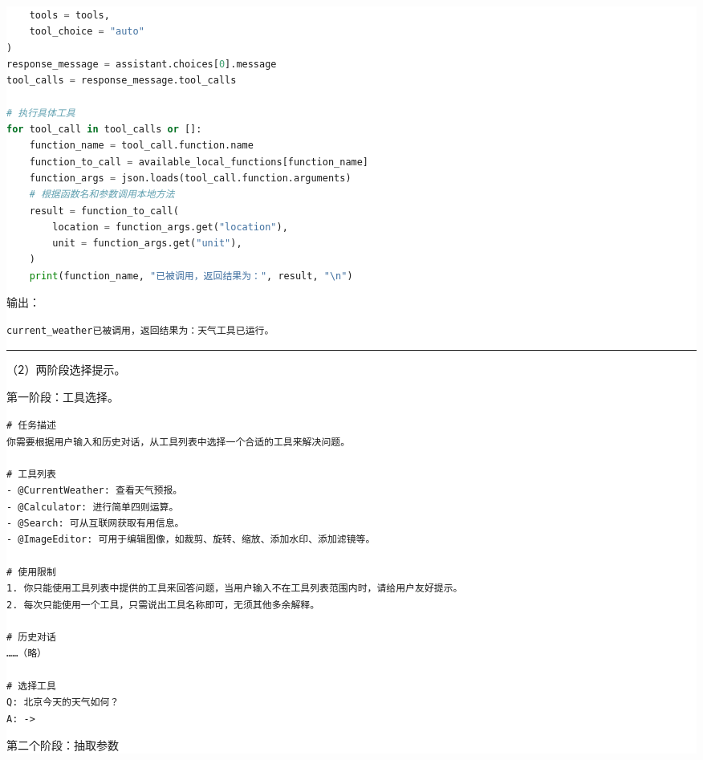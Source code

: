 ```python
    tools = tools,
    tool_choice = "auto"
)
response_message = assistant.choices[0].message
tool_calls = response_message.tool_calls

# 执行具体工具
for tool_call in tool_calls or []:
    function_name = tool_call.function.name
    function_to_call = available_local_functions[function_name]
    function_args = json.loads(tool_call.function.arguments)
    # 根据函数名和参数调用本地方法
    result = function_to_call(
        location = function_args.get("location"),
        unit = function_args.get("unit"),
    )
    print(function_name, "已被调用，返回结果为：", result, "\n")
```

输出：

```
current_weather已被调用，返回结果为：天气工具已运行。
```

---

（2）两阶段选择提示。

第一阶段：工具选择。

```
# 任务描述
你需要根据用户输入和历史对话，从工具列表中选择一个合适的工具来解决问题。

# 工具列表
- @CurrentWeather: 查看天气预报。
- @Calculator: 进行简单四则运算。
- @Search: 可从互联网获取有用信息。
- @ImageEditor: 可用于编辑图像，如裁剪、旋转、缩放、添加水印、添加滤镜等。

# 使用限制
1. 你只能使用工具列表中提供的工具来回答问题，当用户输入不在工具列表范围内时，请给用户友好提示。
2. 每次只能使用一个工具，只需说出工具名称即可，无须其他多余解释。

# 历史对话
……（略）

# 选择工具
Q: 北京今天的天气如何？
A: ->
```

第二个阶段：抽取参数
